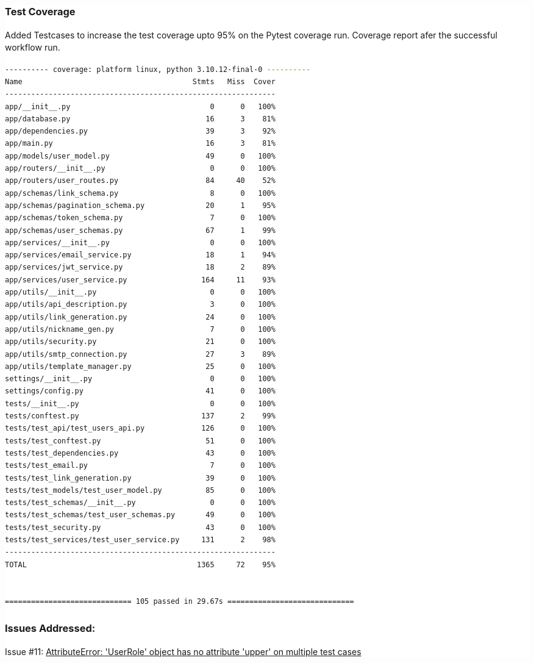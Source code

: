 ### Test Coverage

  Added Testcases to increase the test coverage upto 95% on the Pytest coverage run. 
  Coverage report afer the successful workflow run.
  ```bash
  ---------- coverage: platform linux, python 3.10.12-final-0 ----------
Name                                       Stmts   Miss  Cover
--------------------------------------------------------------
app/__init__.py                                0      0   100%
app/database.py                               16      3    81%
app/dependencies.py                           39      3    92%
app/main.py                                   16      3    81%
app/models/user_model.py                      49      0   100%
app/routers/__init__.py                        0      0   100%
app/routers/user_routes.py                    84     40    52%
app/schemas/link_schema.py                     8      0   100%
app/schemas/pagination_schema.py              20      1    95%
app/schemas/token_schema.py                    7      0   100%
app/schemas/user_schemas.py                   67      1    99%
app/services/__init__.py                       0      0   100%
app/services/email_service.py                 18      1    94%
app/services/jwt_service.py                   18      2    89%
app/services/user_service.py                 164     11    93%
app/utils/__init__.py                          0      0   100%
app/utils/api_description.py                   3      0   100%
app/utils/link_generation.py                  24      0   100%
app/utils/nickname_gen.py                      7      0   100%
app/utils/security.py                         21      0   100%
app/utils/smtp_connection.py                  27      3    89%
app/utils/template_manager.py                 25      0   100%
settings/__init__.py                           0      0   100%
settings/config.py                            41      0   100%
tests/__init__.py                              0      0   100%
tests/conftest.py                            137      2    99%
tests/test_api/test_users_api.py             126      0   100%
tests/test_conftest.py                        51      0   100%
tests/test_dependencies.py                    43      0   100%
tests/test_email.py                            7      0   100%
tests/test_link_generation.py                 39      0   100%
tests/test_models/test_user_model.py          85      0   100%
tests/test_schemas/__init__.py                 0      0   100%
tests/test_schemas/test_user_schemas.py       49      0   100%
tests/test_security.py                        43      0   100%
tests/test_services/test_user_service.py     131      2    98%
--------------------------------------------------------------
TOTAL                                       1365     72    95%


============================= 105 passed in 29.67s =============================
  ```

### Issues Addressed:
  Issue #11: [AttributeError: 'UserRole' object has no attribute 'upper' on multiple test cases](https://github.com/SamuelSudeepAyyala/event_manager_Homework10/issues/11)
 
